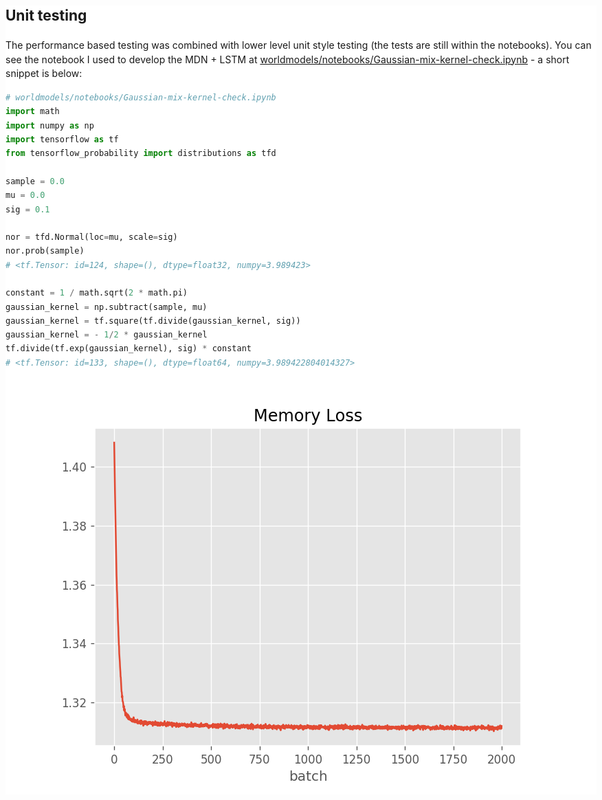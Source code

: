 </center>

## Unit testing

The performance based testing was combined with lower level unit style testing (the tests are still within the notebooks).  You can see the notebook I used to develop the MDN + LSTM at [worldmodels/notebooks/Gaussian-mix-kernel-check.ipynb](https://github.com/ADGEfficiency/world-models/blob/master/notebooks/Gaussian-mix-kernel-check.ipynb) - a short snippet is below:

```python
# worldmodels/notebooks/Gaussian-mix-kernel-check.ipynb
import math
import numpy as np
import tensorflow as tf
from tensorflow_probability import distributions as tfd

sample = 0.0
mu = 0.0
sig = 0.1

nor = tfd.Normal(loc=mu, scale=sig)
nor.prob(sample)
# <tf.Tensor: id=124, shape=(), dtype=float32, numpy=3.989423>

constant = 1 / math.sqrt(2 * math.pi)
gaussian_kernel = np.subtract(sample, mu)
gaussian_kernel = tf.square(tf.divide(gaussian_kernel, sig))
gaussian_kernel = - 1/2 * gaussian_kernel
tf.divide(tf.exp(gaussian_kernel), sig) * constant
# <tf.Tensor: id=133, shape=(), dtype=float64, numpy=3.989422804014327>
```

<center>
  <img src="/assets/world-models/memory-training.png">